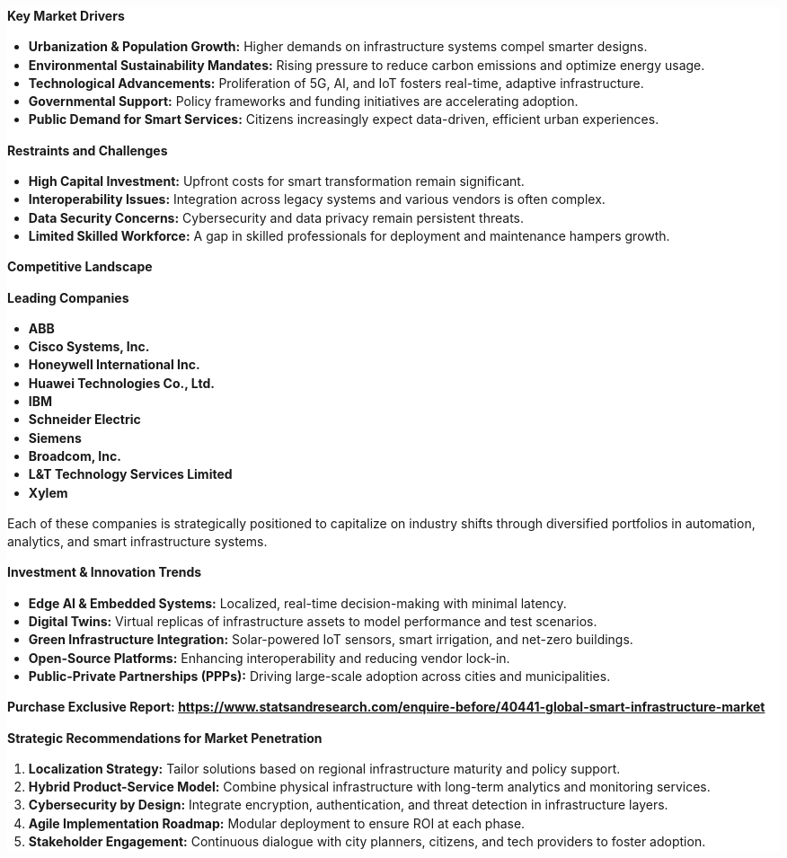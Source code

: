 **Key Market Drivers**

- **Urbanization & Population Growth:** Higher demands on infrastructure systems compel smarter designs.
- **Environmental Sustainability Mandates:** Rising pressure to reduce carbon emissions and optimize energy usage.
- **Technological Advancements:** Proliferation of 5G, AI, and IoT fosters real-time, adaptive infrastructure.
- **Governmental Support:** Policy frameworks and funding initiatives are accelerating adoption.
- **Public Demand for Smart Services:** Citizens increasingly expect data-driven, efficient urban experiences.

**Restraints and Challenges**

- **High Capital Investment:** Upfront costs for smart transformation remain significant.
- **Interoperability Issues:** Integration across legacy systems and various vendors is often complex.
- **Data Security Concerns:** Cybersecurity and data privacy remain persistent threats.
- **Limited Skilled Workforce:** A gap in skilled professionals for deployment and maintenance hampers growth.

**Competitive Landscape**

**Leading Companies**

- **ABB**
- **Cisco Systems, Inc.**
- **Honeywell International Inc.**
- **Huawei Technologies Co., Ltd.**
- **IBM**
- **Schneider Electric**
- **Siemens**
- **Broadcom, Inc.**
- **L&T Technology Services Limited**
- **Xylem**

Each of these companies is strategically positioned to capitalize on industry shifts through diversified portfolios in automation, analytics, and smart infrastructure systems.

**Investment & Innovation Trends**

- **Edge AI & Embedded Systems:** Localized, real-time decision-making with minimal latency.
- **Digital Twins:** Virtual replicas of infrastructure assets to model performance and test scenarios.
- **Green Infrastructure Integration:** Solar-powered IoT sensors, smart irrigation, and net-zero buildings.
- **Open-Source Platforms:** Enhancing interoperability and reducing vendor lock-in.
- **Public-Private Partnerships (PPPs):** Driving large-scale adoption across cities and municipalities.

**Purchase Exclusive Report: <https://www.statsandresearch.com/enquire-before/40441-global-smart-infrastructure-market>**

**Strategic Recommendations for Market Penetration**

1. **Localization Strategy:** Tailor solutions based on regional infrastructure maturity and policy support.
1. **Hybrid Product-Service Model:** Combine physical infrastructure with long-term analytics and monitoring services.
1. **Cybersecurity by Design:** Integrate encryption, authentication, and threat detection in infrastructure layers.
1. **Agile Implementation Roadmap:** Modular deployment to ensure ROI at each phase.
1. **Stakeholder Engagement:** Continuous dialogue with city planners, citizens, and tech providers to foster adoption.
